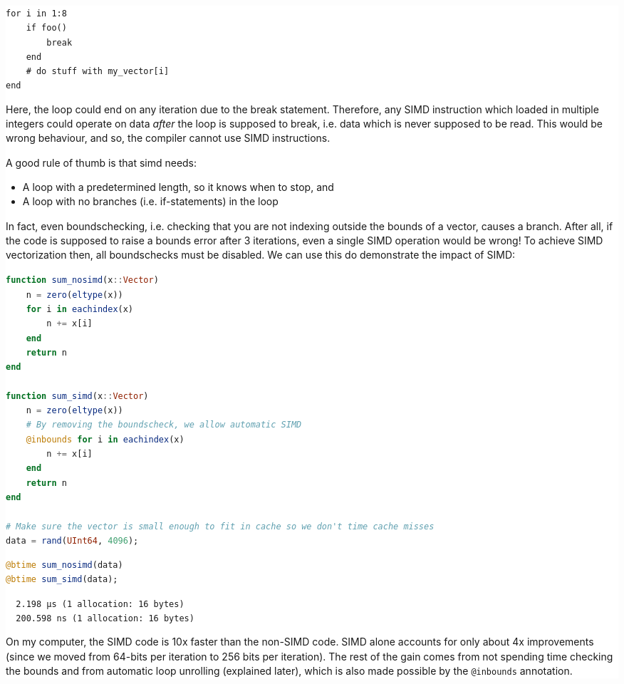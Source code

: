 ```
for i in 1:8
    if foo()
        break
    end
    # do stuff with my_vector[i]
end
```

Here, the loop could end on any iteration due to the break statement. Therefore, any SIMD instruction which loaded in multiple integers could operate on data *after* the loop is supposed to break, i.e. data which is never supposed to be read. This would be wrong behaviour, and so, the compiler cannot use SIMD instructions.

A good rule of thumb is that simd needs:
* A loop with a predetermined length, so it knows when to stop, and
* A loop with no branches (i.e. if-statements) in the loop

In fact, even boundschecking, i.e. checking that you are not indexing outside the bounds of a vector, causes a branch. After all, if the code is supposed to raise a bounds error after 3 iterations, even a single SIMD operation would be wrong! To achieve SIMD vectorization then, all boundschecks must be disabled. We can use this do demonstrate the impact of SIMD:


```julia
function sum_nosimd(x::Vector)
    n = zero(eltype(x))
    for i in eachindex(x)
        n += x[i]
    end
    return n
end

function sum_simd(x::Vector)
    n = zero(eltype(x))
    # By removing the boundscheck, we allow automatic SIMD
    @inbounds for i in eachindex(x)
        n += x[i]
    end
    return n
end

# Make sure the vector is small enough to fit in cache so we don't time cache misses
data = rand(UInt64, 4096);
```


```julia
@btime sum_nosimd(data)
@btime sum_simd(data);
```

      2.198 μs (1 allocation: 16 bytes)
      200.598 ns (1 allocation: 16 bytes)


On my computer, the SIMD code is 10x faster than the non-SIMD code. SIMD alone accounts for only about 4x improvements (since we moved from 64-bits per iteration to 256 bits per iteration). The rest of the gain comes from not spending time checking the bounds and from automatic loop unrolling (explained later), which is also made possible by the `@inbounds` annotation.
